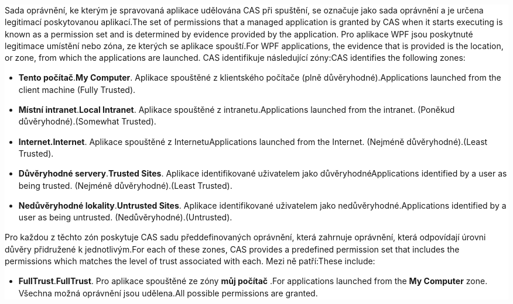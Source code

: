  <span data-ttu-id="dcb49-174">Sada oprávnění, ke kterým je spravovaná aplikace udělována CAS při spuštění, se označuje jako sada oprávnění a je určena legitimací poskytovanou aplikací.</span><span class="sxs-lookup"><span data-stu-id="dcb49-174">The set of permissions that a managed application is granted by CAS when it starts executing is known as a permission set and is determined by evidence provided by the application.</span></span> <span data-ttu-id="dcb49-175">Pro aplikace WPF jsou poskytnuté legitimace umístění nebo zóna, ze kterých se aplikace spouští.</span><span class="sxs-lookup"><span data-stu-id="dcb49-175">For WPF applications, the evidence that is provided is the location, or zone, from which the applications are launched.</span></span> <span data-ttu-id="dcb49-176">CAS identifikuje následující zóny:</span><span class="sxs-lookup"><span data-stu-id="dcb49-176">CAS identifies the following zones:</span></span>  
  
- <span data-ttu-id="dcb49-177">**Tento počítač**.</span><span class="sxs-lookup"><span data-stu-id="dcb49-177">**My Computer**.</span></span> <span data-ttu-id="dcb49-178">Aplikace spouštěné z klientského počítače (plně důvěryhodné).</span><span class="sxs-lookup"><span data-stu-id="dcb49-178">Applications launched from the client machine (Fully Trusted).</span></span>  
  
- <span data-ttu-id="dcb49-179">**Místní intranet**.</span><span class="sxs-lookup"><span data-stu-id="dcb49-179">**Local Intranet**.</span></span> <span data-ttu-id="dcb49-180">Aplikace spouštěné z intranetu.</span><span class="sxs-lookup"><span data-stu-id="dcb49-180">Applications launched from the intranet.</span></span> <span data-ttu-id="dcb49-181">(Poněkud důvěryhodné).</span><span class="sxs-lookup"><span data-stu-id="dcb49-181">(Somewhat Trusted).</span></span>  
  
- <span data-ttu-id="dcb49-182">**Internet.**</span><span class="sxs-lookup"><span data-stu-id="dcb49-182">**Internet**.</span></span> <span data-ttu-id="dcb49-183">Aplikace spouštěné z Internetu</span><span class="sxs-lookup"><span data-stu-id="dcb49-183">Applications launched from the Internet.</span></span> <span data-ttu-id="dcb49-184">(Nejméně důvěryhodné).</span><span class="sxs-lookup"><span data-stu-id="dcb49-184">(Least Trusted).</span></span>  
  
- <span data-ttu-id="dcb49-185">**Důvěryhodné servery**.</span><span class="sxs-lookup"><span data-stu-id="dcb49-185">**Trusted Sites**.</span></span> <span data-ttu-id="dcb49-186">Aplikace identifikované uživatelem jako důvěryhodné</span><span class="sxs-lookup"><span data-stu-id="dcb49-186">Applications identified by a user as being trusted.</span></span> <span data-ttu-id="dcb49-187">(Nejméně důvěryhodné).</span><span class="sxs-lookup"><span data-stu-id="dcb49-187">(Least Trusted).</span></span>  
  
- <span data-ttu-id="dcb49-188">**Nedůvěryhodné lokality**.</span><span class="sxs-lookup"><span data-stu-id="dcb49-188">**Untrusted Sites**.</span></span> <span data-ttu-id="dcb49-189">Aplikace identifikované uživatelem jako nedůvěryhodné.</span><span class="sxs-lookup"><span data-stu-id="dcb49-189">Applications identified by a user as being untrusted.</span></span> <span data-ttu-id="dcb49-190">(Nedůvěryhodné).</span><span class="sxs-lookup"><span data-stu-id="dcb49-190">(Untrusted).</span></span>  
  
 <span data-ttu-id="dcb49-191">Pro každou z těchto zón poskytuje CAS sadu předdefinovaných oprávnění, která zahrnuje oprávnění, která odpovídají úrovni důvěry přidružené k jednotlivým.</span><span class="sxs-lookup"><span data-stu-id="dcb49-191">For each of these zones, CAS provides a predefined permission set that includes the permissions which matches the level of trust associated with each.</span></span> <span data-ttu-id="dcb49-192">Mezi ně patří:</span><span class="sxs-lookup"><span data-stu-id="dcb49-192">These include:</span></span>  
  
- <span data-ttu-id="dcb49-193">**FullTrust**.</span><span class="sxs-lookup"><span data-stu-id="dcb49-193">**FullTrust**.</span></span> <span data-ttu-id="dcb49-194">Pro aplikace spouštěné ze zóny **můj počítač** .</span><span class="sxs-lookup"><span data-stu-id="dcb49-194">For applications launched from the **My Computer** zone.</span></span> <span data-ttu-id="dcb49-195">Všechna možná oprávnění jsou udělena.</span><span class="sxs-lookup"><span data-stu-id="dcb49-195">All possible permissions are granted.</span></span>  
  